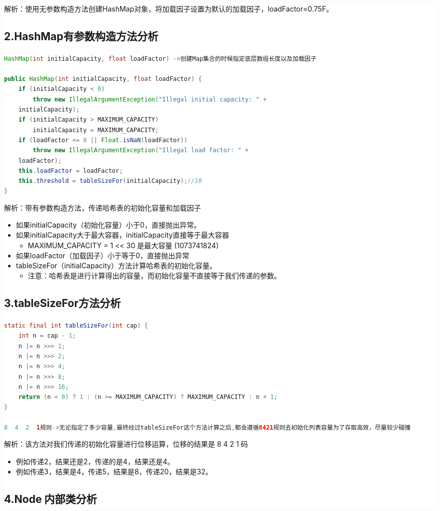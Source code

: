 解析：使用无参数构造方法创建HashMap对象，将加载因子设置为默认的加载因子，loadFactor=0.75F。

## 2.HashMap有参数构造方法分析

```java
HashMap(int initialCapacity, float loadFactor) ->创建Map集合的时候指定底层数组长度以及加载因子
    
public HashMap(int initialCapacity, float loadFactor) {
    if (initialCapacity < 0)
    	throw new IllegalArgumentException("Illegal initial capacity: " +
    initialCapacity);
    if (initialCapacity > MAXIMUM_CAPACITY)
    	initialCapacity = MAXIMUM_CAPACITY;
    if (loadFactor <= 0 || Float.isNaN(loadFactor))
    	throw new IllegalArgumentException("Illegal load factor: " +
    loadFactor);
    this.loadFactor = loadFactor;
    this.threshold = tableSizeFor(initialCapacity);//10
}
```

解析：带有参数构造方法，传递哈希表的初始化容量和加载因子

- 如果initialCapacity（初始化容量）小于0，直接抛出异常。
- 如果initialCapacity大于最大容器，initialCapacity直接等于最大容器
  - MAXIMUM_CAPACITY = 1 << 30 是最大容量  (1073741824)
- 如果loadFactor（加载因子）小于等于0，直接抛出异常
- tableSizeFor（initialCapacity）方法计算哈希表的初始化容量。
  - 注意：哈希表是进行计算得出的容量，而初始化容量不直接等于我们传递的参数。

## 3.tableSizeFor方法分析

```java
static final int tableSizeFor(int cap) {
    int n = cap - 1;
    n |= n >>> 1;
    n |= n >>> 2;
    n |= n >>> 4;
    n |= n >>> 8;
    n |= n >>> 16;
    return (n < 0) ? 1 : (n >= MAXIMUM_CAPACITY) ? MAXIMUM_CAPACITY : n + 1;
}

8  4  2  1规则->无论指定了多少容量,最终经过tableSizeFor这个方法计算之后,都会遵循8421规则去初始化列表容量为了存取高效，尽量较少碰撞
```

解析：该方法对我们传递的初始化容量进行位移运算，位移的结果是 8 4 2 1 码

- 例如传递2，结果还是2，传递的是4，结果还是4。
- 例如传递3，结果是4，传递5，结果是8，传递20，结果是32。

## 4.Node 内部类分析
